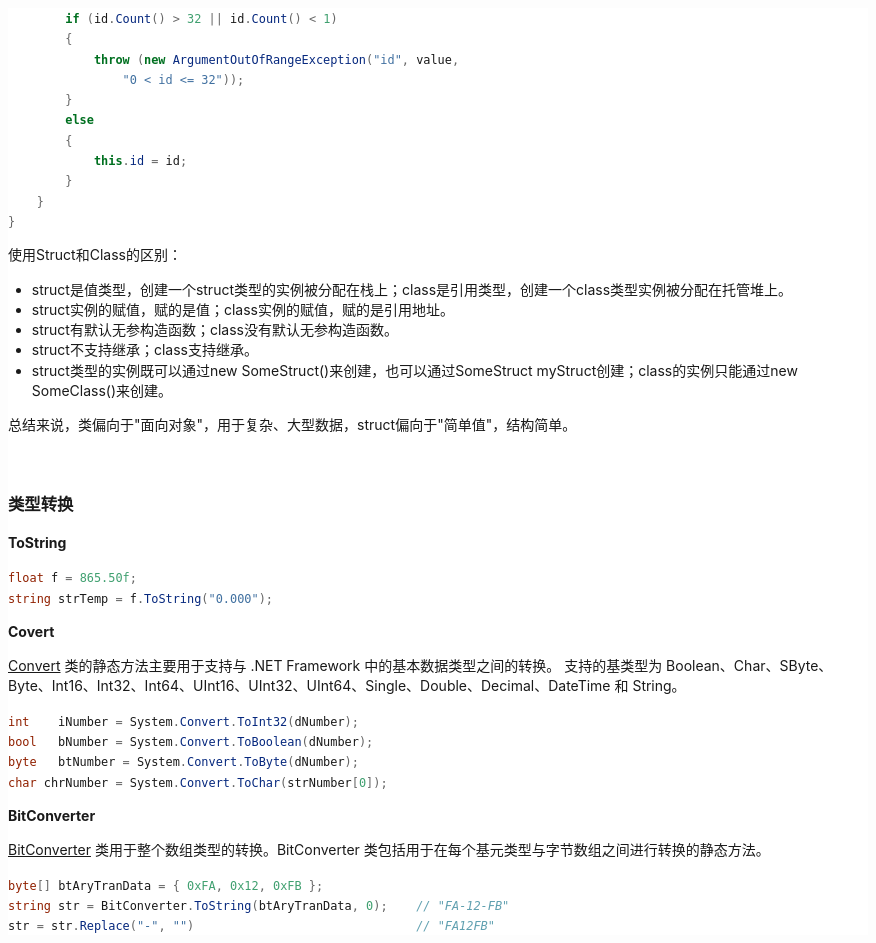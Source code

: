 ```C#
        if (id.Count() > 32 || id.Count() < 1)
        {
            throw (new ArgumentOutOfRangeException("id", value,
                "0 < id <= 32"));
        }
        else
        {
            this.id = id;
        }
    }
}
```

使用Struct和Class的区别：

* struct是值类型，创建一个struct类型的实例被分配在栈上；class是引用类型，创建一个class类型实例被分配在托管堆上。
* struct实例的赋值，赋的是值；class实例的赋值，赋的是引用地址。
* struct有默认无参构造函数；class没有默认无参构造函数。
* struct不支持继承；class支持继承。
* struct类型的实例既可以通过new SomeStruct()来创建，也可以通过SomeStruct myStruct创建；class的实例只能通过new SomeClass()来创建。

总结来说，类偏向于"面向对象"，用于复杂、大型数据，struct偏向于"简单值"，结构简单。

<br/>

### 类型转换

**ToString**

```c#
float f = 865.50f;
string strTemp = f.ToString("0.000");
```

**Covert**

[Convert](https://docs.microsoft.com/zh-cn/dotnet/api/system.convert?view=netframework-4.8) 类的静态方法主要用于支持与 .NET Framework 中的基本数据类型之间的转换。 支持的基类型为 Boolean、Char、SByte、Byte、Int16、Int32、Int64、UInt16、UInt32、UInt64、Single、Double、Decimal、DateTime 和 String。

```c#
int    iNumber = System.Convert.ToInt32(dNumber);
bool   bNumber = System.Convert.ToBoolean(dNumber);
byte   btNumber = System.Convert.ToByte(dNumber);
char chrNumber = System.Convert.ToChar(strNumber[0]);
```

**BitConverter**

[BitConverter](https://docs.microsoft.com/zh-cn/dotnet/api/system.bitconverter?view=netframework-4.8) 类用于整个数组类型的转换。BitConverter 类包括用于在每个基元类型与字节数组之间进行转换的静态方法。

```C#
byte[] btAryTranData = { 0xFA, 0x12, 0xFB };
string str = BitConverter.ToString(btAryTranData, 0);    // "FA-12-FB"
str = str.Replace("-", "")                               // "FA12FB"
```
